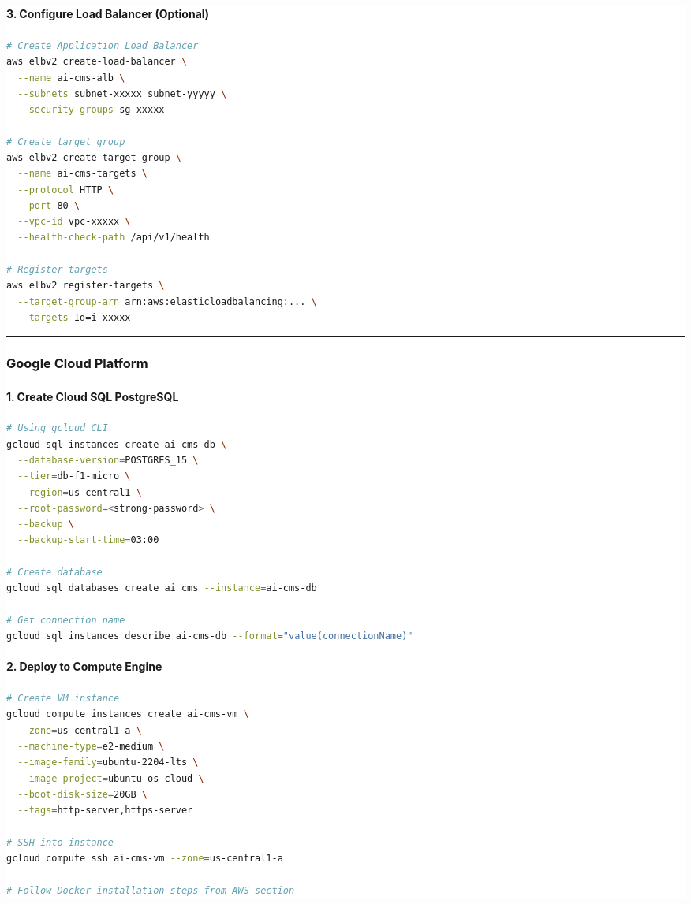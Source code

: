 #### 3. Configure Load Balancer (Optional)

```bash
# Create Application Load Balancer
aws elbv2 create-load-balancer \
  --name ai-cms-alb \
  --subnets subnet-xxxxx subnet-yyyyy \
  --security-groups sg-xxxxx

# Create target group
aws elbv2 create-target-group \
  --name ai-cms-targets \
  --protocol HTTP \
  --port 80 \
  --vpc-id vpc-xxxxx \
  --health-check-path /api/v1/health

# Register targets
aws elbv2 register-targets \
  --target-group-arn arn:aws:elasticloadbalancing:... \
  --targets Id=i-xxxxx
```

---

### Google Cloud Platform

#### 1. Create Cloud SQL PostgreSQL

```bash
# Using gcloud CLI
gcloud sql instances create ai-cms-db \
  --database-version=POSTGRES_15 \
  --tier=db-f1-micro \
  --region=us-central1 \
  --root-password=<strong-password> \
  --backup \
  --backup-start-time=03:00

# Create database
gcloud sql databases create ai_cms --instance=ai-cms-db

# Get connection name
gcloud sql instances describe ai-cms-db --format="value(connectionName)"
```

#### 2. Deploy to Compute Engine

```bash
# Create VM instance
gcloud compute instances create ai-cms-vm \
  --zone=us-central1-a \
  --machine-type=e2-medium \
  --image-family=ubuntu-2204-lts \
  --image-project=ubuntu-os-cloud \
  --boot-disk-size=20GB \
  --tags=http-server,https-server

# SSH into instance
gcloud compute ssh ai-cms-vm --zone=us-central1-a

# Follow Docker installation steps from AWS section
```
